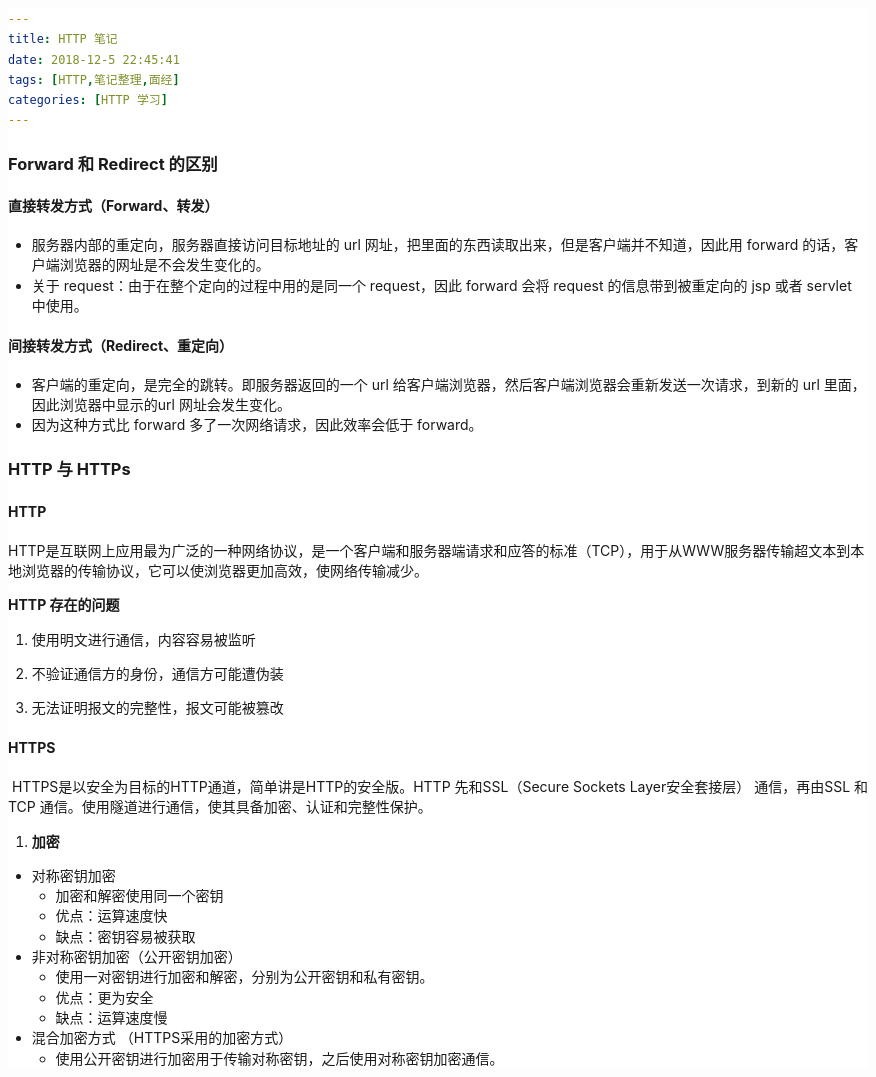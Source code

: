 ```yaml
---
title: HTTP 笔记
date: 2018-12-5 22:45:41
tags: [HTTP,笔记整理,面经]
categories: [HTTP 学习]
---
```




### Forward 和 Redirect 的区别

#### 直接转发方式（Forward、转发）

- 服务器内部的重定向，服务器直接访问目标地址的 url 网址，把里面的东西读取出来，但是客户端并不知道，因此用 forward 的话，客户端浏览器的网址是不会发生变化的。
- 关于 request：由于在整个定向的过程中用的是同一个 request，因此 forward 会将 request 的信息带到被重定向的 jsp 或者 servlet 中使用。

#### 间接转发方式（Redirect、重定向）

- 客户端的重定向，是完全的跳转。即服务器返回的一个 url 给客户端浏览器，然后客户端浏览器会重新发送一次请求，到新的 url 里面，因此浏览器中显示的url 网址会发生变化。
- 因为这种方式比 forward 多了一次网络请求，因此效率会低于 forward。



### HTTP 与 HTTPs

#### HTTP

​	HTTP是互联网上应用最为广泛的一种网络协议，是一个客户端和服务器端请求和应答的标准（TCP），用于从WWW服务器传输超文本到本地浏览器的传输协议，它可以使浏览器更加高效，使网络传输减少。

**HTTP 存在的问题**

1. 使用明文进行通信，内容容易被监听

2. 不验证通信方的身份，通信方可能遭伪装

3. 无法证明报文的完整性，报文可能被篡改

   

#### HTTPS

​	HTTPS是以安全为目标的HTTP通道，简单讲是HTTP的安全版。HTTP 先和SSL（Secure Sockets Layer安全套接层） 通信，再由SSL 和TCP 通信。使用隧道进行通信，使其具备加密、认证和完整性保护。

1. **加密**

- 对称密钥加密
  - 加密和解密使用同一个密钥
  - 优点：运算速度快
  - 缺点：密钥容易被获取
- 非对称密钥加密（公开密钥加密）
  - 使用一对密钥进行加密和解密，分别为公开密钥和私有密钥。
  - 优点：更为安全
  - 缺点：运算速度慢
- 混合加密方式 （HTTPS采用的加密方式）
  - 使用公开密钥进行加密用于传输对称密钥，之后使用对称密钥加密通信。
